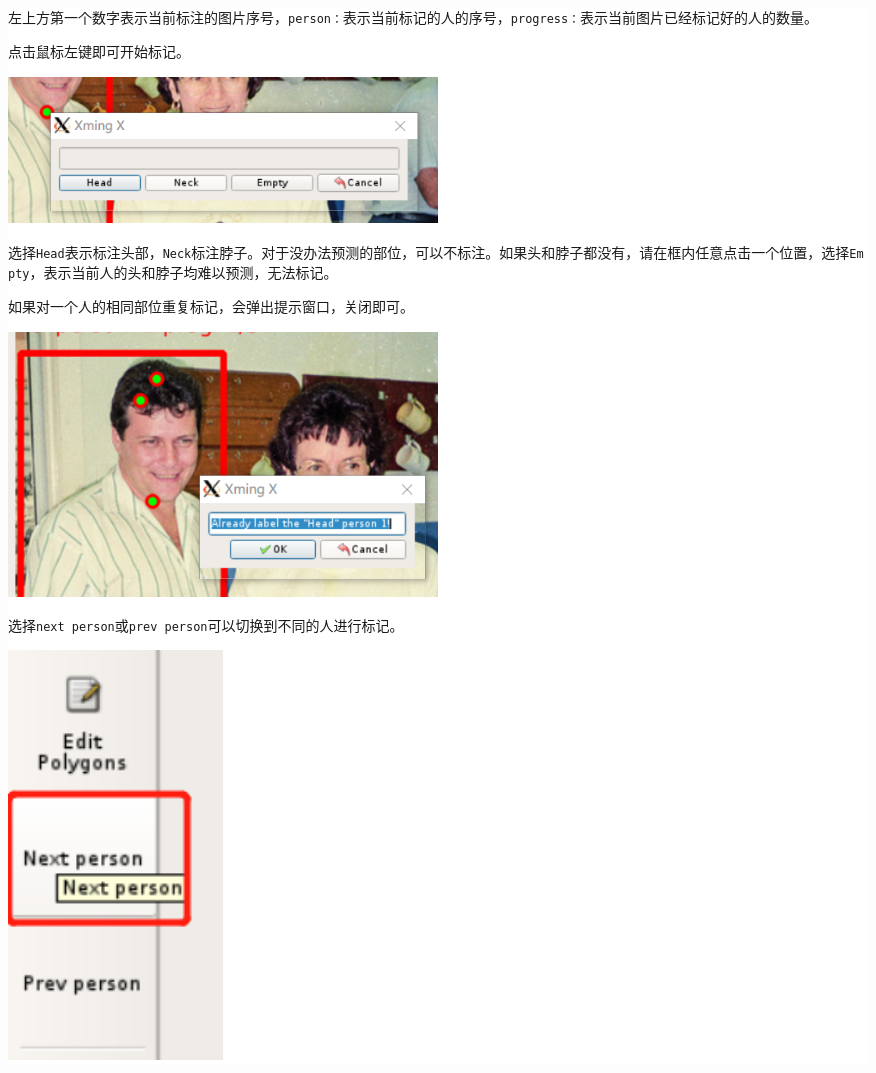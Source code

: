 左上方第一个数字表示当前标注的图片序号，`person：`表示当前标记的人的序号，`progress：`表示当前图片已经标记好的人的数量。

点击鼠标左键即可开始标记。

<img src=".readme/label.png" width="50%" />

选择`Head`表示标注头部，`Neck`标注脖子。对于没办法预测的部位，可以不标注。如果头和脖子都没有，请在框内任意点击一个位置，选择`Empty`，表示当前人的头和脖子均难以预测，无法标记。

如果对一个人的相同部位重复标记，会弹出提示窗口，关闭即可。

<img src=".readme/repeat.png" width="50%" />

选择`next person`或`prev person`可以切换到不同的人进行标记。

<img src=".readme/next_person.png" width="25%" />